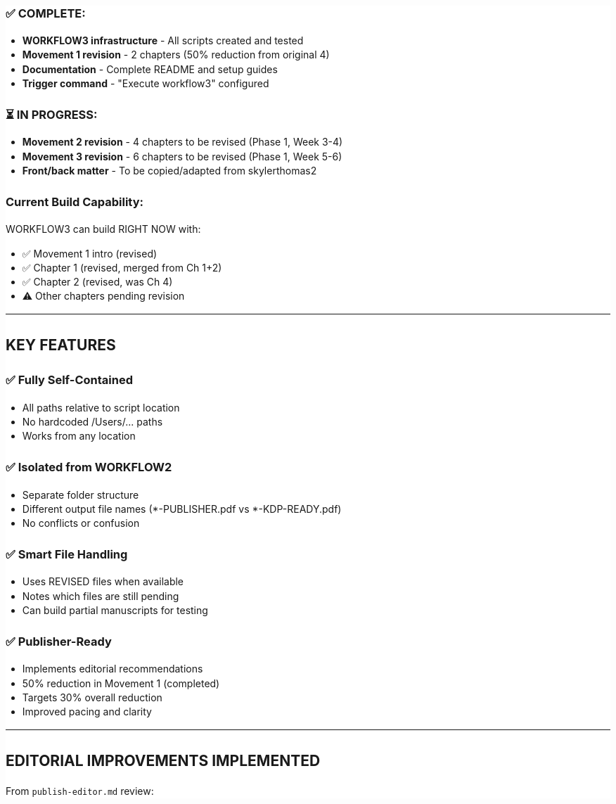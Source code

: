 ### ✅ COMPLETE:
- **WORKFLOW3 infrastructure** - All scripts created and tested
- **Movement 1 revision** - 2 chapters (50% reduction from original 4)
- **Documentation** - Complete README and setup guides
- **Trigger command** - "Execute workflow3" configured

### ⏳ IN PROGRESS:
- **Movement 2 revision** - 4 chapters to be revised (Phase 1, Week 3-4)
- **Movement 3 revision** - 6 chapters to be revised (Phase 1, Week 5-6)
- **Front/back matter** - To be copied/adapted from skylerthomas2

### Current Build Capability:
WORKFLOW3 can build RIGHT NOW with:
- ✅ Movement 1 intro (revised)
- ✅ Chapter 1 (revised, merged from Ch 1+2)
- ✅ Chapter 2 (revised, was Ch 4)
- ⚠️ Other chapters pending revision

---

## KEY FEATURES

### ✅ Fully Self-Contained
- All paths relative to script location
- No hardcoded /Users/... paths
- Works from any location

### ✅ Isolated from WORKFLOW2
- Separate folder structure
- Different output file names (*-PUBLISHER.pdf vs *-KDP-READY.pdf)
- No conflicts or confusion

### ✅ Smart File Handling
- Uses REVISED files when available
- Notes which files are still pending
- Can build partial manuscripts for testing

### ✅ Publisher-Ready
- Implements editorial recommendations
- 50% reduction in Movement 1 (completed)
- Targets 30% overall reduction
- Improved pacing and clarity

---

## EDITORIAL IMPROVEMENTS IMPLEMENTED

From `publish-editor.md` review:
